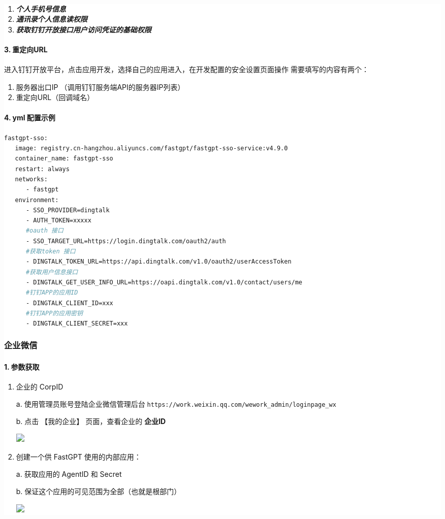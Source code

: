    1. ***个人手机号信息***
   2. ***通讯录个人信息读权限***
   3. ***获取钉钉开放接口用户访问凭证的基础权限***

#### 3. 重定向URL

   进入钉钉开放平台，点击应用开发，选择自己的应用进入，在开发配置的安全设置页面操作
   需要填写的内容有两个：

   1. 服务器出口IP （调用钉钉服务端API的服务器IP列表）
   2. 重定向URL（回调域名）

#### 4. yml 配置示例

```bash
fastgpt-sso:
   image: registry.cn-hangzhou.aliyuncs.com/fastgpt/fastgpt-sso-service:v4.9.0
   container_name: fastgpt-sso
   restart: always
   networks:
      - fastgpt
   environment:
      - SSO_PROVIDER=dingtalk
      - AUTH_TOKEN=xxxxx
      #oauth 接口
      - SSO_TARGET_URL=https://login.dingtalk.com/oauth2/auth
      #获取token 接口
      - DINGTALK_TOKEN_URL=https://api.dingtalk.com/v1.0/oauth2/userAccessToken
      #获取用户信息接口
      - DINGTALK_GET_USER_INFO_URL=https://oapi.dingtalk.com/v1.0/contact/users/me
      #钉钉APP的应用ID
      - DINGTALK_CLIENT_ID=xxx
      #钉钉APP的应用密钥
      - DINGTALK_CLIENT_SECRET=xxx
```

### 企业微信

#### 1. 参数获取

   1. 企业的 CorpID

      a. 使用管理员账号登陆企业微信管理后台 `https://work.weixin.qq.com/wework_admin/loginpage_wx`
      
      b. 点击 【我的企业】 页面，查看企业的 **企业ID**

      ![](/imgs/sso7.png)

   2. 创建一个供 FastGPT 使用的内部应用：

      a. 获取应用的 AgentID 和 Secret

      b. 保证这个应用的可见范围为全部（也就是根部门）

      ![](/imgs/sso8.png)
